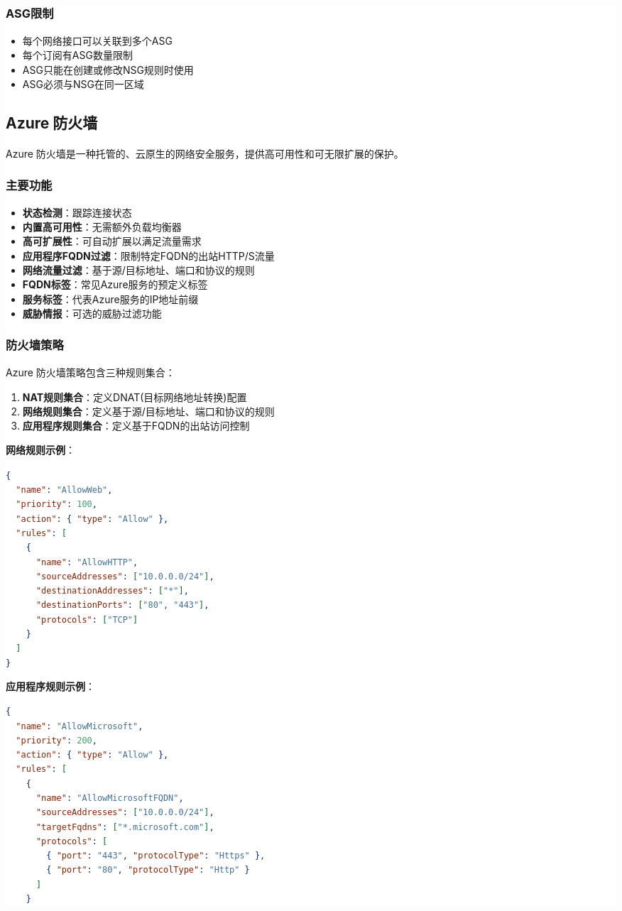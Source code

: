 ### ASG限制

- 每个网络接口可以关联到多个ASG
- 每个订阅有ASG数量限制
- ASG只能在创建或修改NSG规则时使用
- ASG必须与NSG在同一区域

## Azure 防火墙

Azure 防火墙是一种托管的、云原生的网络安全服务，提供高可用性和可无限扩展的保护。

### 主要功能

- **状态检测**：跟踪连接状态
- **内置高可用性**：无需额外负载均衡器
- **高可扩展性**：可自动扩展以满足流量需求
- **应用程序FQDN过滤**：限制特定FQDN的出站HTTP/S流量
- **网络流量过滤**：基于源/目标地址、端口和协议的规则
- **FQDN标签**：常见Azure服务的预定义标签
- **服务标签**：代表Azure服务的IP地址前缀
- **威胁情报**：可选的威胁过滤功能

### 防火墙策略

Azure 防火墙策略包含三种规则集合：

1. **NAT规则集合**：定义DNAT(目标网络地址转换)配置
2. **网络规则集合**：定义基于源/目标地址、端口和协议的规则
3. **应用程序规则集合**：定义基于FQDN的出站访问控制

**网络规则示例**：

```json
{
  "name": "AllowWeb",
  "priority": 100,
  "action": { "type": "Allow" },
  "rules": [
    {
      "name": "AllowHTTP",
      "sourceAddresses": ["10.0.0.0/24"],
      "destinationAddresses": ["*"],
      "destinationPorts": ["80", "443"],
      "protocols": ["TCP"]
    }
  ]
}
```

**应用程序规则示例**：

```json
{
  "name": "AllowMicrosoft",
  "priority": 200,
  "action": { "type": "Allow" },
  "rules": [
    {
      "name": "AllowMicrosoftFQDN",
      "sourceAddresses": ["10.0.0.0/24"],
      "targetFqdns": ["*.microsoft.com"],
      "protocols": [
        { "port": "443", "protocolType": "Https" },
        { "port": "80", "protocolType": "Http" }
      ]
    }
```